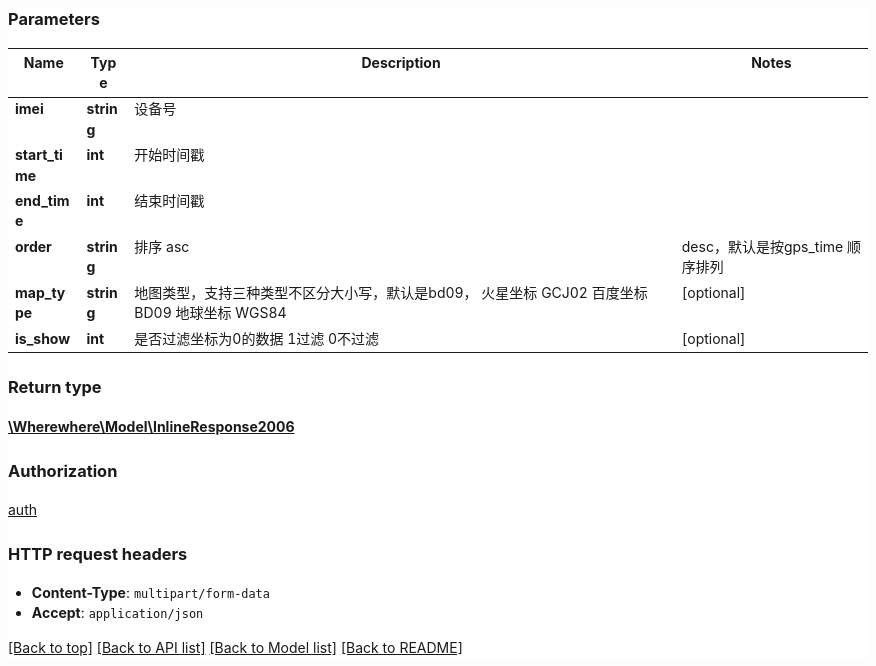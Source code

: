 ### Parameters

Name | Type | Description  | Notes
------------- | ------------- | ------------- | -------------
 **imei** | **string**| 设备号 |
 **start_time** | **int**| 开始时间戳 |
 **end_time** | **int**| 结束时间戳 |
 **order** | **string**| 排序 asc | desc，默认是按gps_time 顺序排列 | [optional]
 **map_type** | **string**| 地图类型，支持三种类型不区分大小写，默认是bd09， 火星坐标 GCJ02 百度坐标BD09 地球坐标 WGS84 | [optional]
 **is_show** | **int**| 是否过滤坐标为0的数据 1过滤 0不过滤 | [optional]

### Return type

[**\Wherewhere\Model\InlineResponse2006**](../Model/InlineResponse2006.md)

### Authorization

[auth](../../README.md#auth)

### HTTP request headers

- **Content-Type**: `multipart/form-data`
- **Accept**: `application/json`

[[Back to top]](#) [[Back to API list]](../../README.md#endpoints)
[[Back to Model list]](../../README.md#models)
[[Back to README]](../../README.md)
